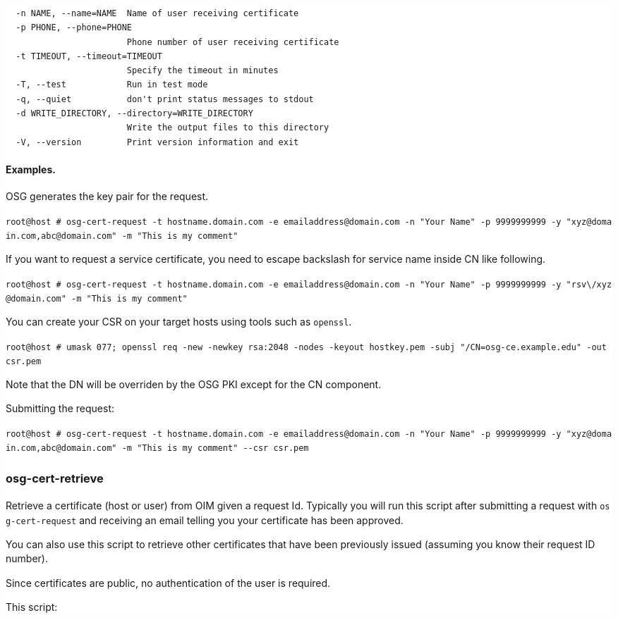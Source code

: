 ```console
  -n NAME, --name=NAME  Name of user receiving certificate
  -p PHONE, --phone=PHONE
                        Phone number of user receiving certificate
  -t TIMEOUT, --timeout=TIMEOUT
                        Specify the timeout in minutes
  -T, --test            Run in test mode
  -q, --quiet           don't print status messages to stdout
  -d WRITE_DIRECTORY, --directory=WRITE_DIRECTORY
                        Write the output files to this directory
  -V, --version         Print version information and exit
```

#### Examples.

OSG generates the key pair for the request.

```console
root@host # osg-cert-request -t hostname.domain.com -e emailaddress@domain.com -n "Your Name" -p 9999999999 -y "xyz@domain.com,abc@domain.com" -m "This is my comment"
```

If you want to request a service certificate, you need to escape backslash for service name inside CN like following.

```console
root@host # osg-cert-request -t hostname.domain.com -e emailaddress@domain.com -n "Your Name" -p 9999999999 -y "rsv\/xyz@domain.com" -m "This is my comment"
```

You can create your CSR on your target hosts using tools such as `openssl`.

```console
root@host # umask 077; openssl req -new -newkey rsa:2048 -nodes -keyout hostkey.pem -subj "/CN=osg-ce.example.edu" -out csr.pem
```

Note that the DN will be overriden by the OSG PKI except for the CN component.

Submitting the request:

```console
root@host # osg-cert-request -t hostname.domain.com -e emailaddress@domain.com -n "Your Name" -p 9999999999 -y "xyz@domain.com,abc@domain.com" -m "This is my comment" --csr csr.pem
```

### osg-cert-retrieve

Retrieve a certificate (host or user) from OIM given a request Id. Typically you will run this script after submitting a request with `osg-cert-request` and receiving an email telling you your certificate has been approved.

You can also use this script to retrieve other certificates that have been previously issued (assuming you know their request ID number).

Since certificates are public, no authentication of the user is required.

This script:
